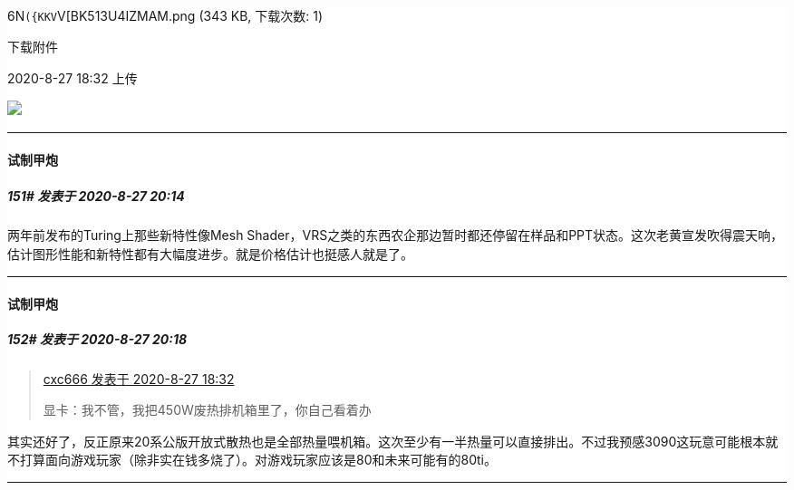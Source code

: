 
6N`({KKV`V[BK513U4IZMAM.png
(343 KB, 下载次数: 1)




下载附件


2020-8-27 18:32 上传









<img src="https://img.saraba1st.com/forum/202008/27/183210p2ppi1ntq1yaxghp.png" referrerpolicy="no-referrer">












*****

####  试制甲炮  
##### 151#       发表于 2020-8-27 20:14




两年前发布的Turing上那些新特性像Mesh Shader，VRS之类的东西农企那边暂时都还停留在样品和PPT状态。这次老黄宣发吹得震天响，估计图形性能和新特性都有大幅度进步。就是价格估计也挺感人就是了。







*****

####  试制甲炮  
##### 152#       发表于 2020-8-27 20:18



<blockquote><a href="httphttps://bbs.saraba1st.com/2b/forum.php?mod=redirect&amp;goto=findpost&amp;pid=48567901&amp;ptid=1956145" target="_blank">cxc666 发表于 2020-8-27 18:32</a>

显卡：我不管，我把450W废热排机箱里了，你自己看着办</blockquote>
其实还好了，反正原来20系公版开放式散热也是全部热量喂机箱。这次至少有一半热量可以直接排出。不过我预感3090这玩意可能根本就不打算面向游戏玩家（除非实在钱多烧了）。对游戏玩家应该是80和未来可能有的80ti。







*****
